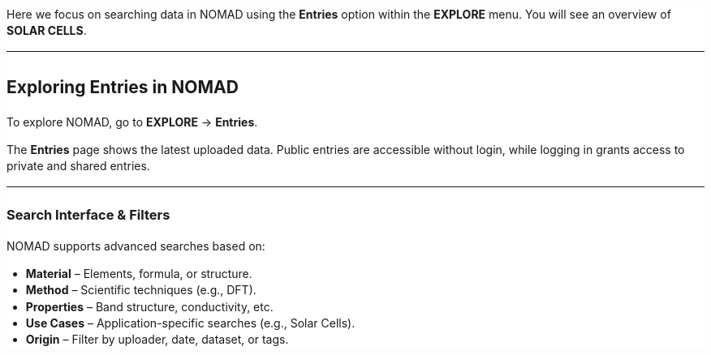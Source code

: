Here we focus on searching data in NOMAD using the **Entries** option within the **EXPLORE** menu. You will see an overview of **SOLAR CELLS**.

---

## Exploring Entries in NOMAD

To explore NOMAD, go to **EXPLORE** → **Entries**.

The **Entries** page shows the latest uploaded data. Public entries are accessible without login, while logging in grants access to private and shared entries.

---

### Search Interface & Filters

NOMAD supports advanced searches based on:

- **Material** – Elements, formula, or structure.  
- **Method** – Scientific techniques (e.g., DFT).  
- **Properties** – Band structure, conductivity, etc.  
- **Use Cases** – Application-specific searches (e.g., Solar Cells).  
- **Origin** – Filter by uploader, date, dataset, or tags.

<div style="text-align: center;">